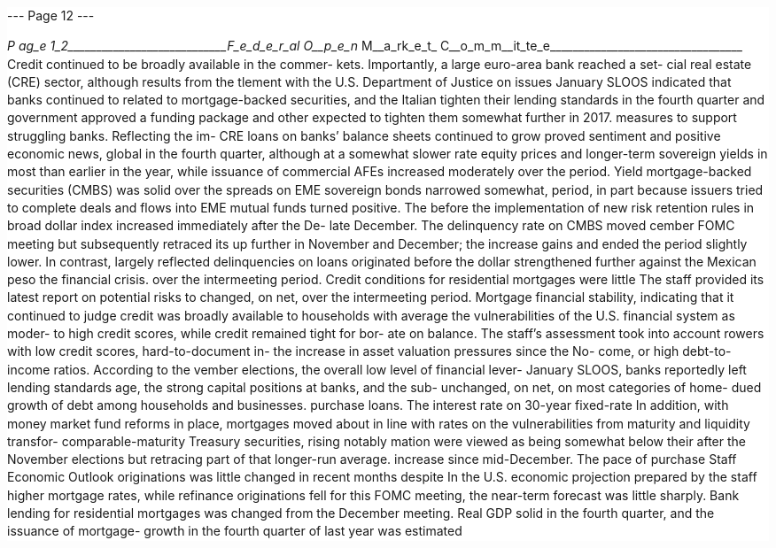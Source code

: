 --- Page 12 ---

_P _ag_e_ _1_2____________________________F_e_d_e_r_al_ O__p_e_n_ M__a_rk_e_t_ C__o_m_m__it_te_e__________________________________
Credit continued to be broadly available in the commer- kets. Importantly, a large euro-area bank reached a set-
cial real estate (CRE) sector, although results from the tlement with the U.S. Department of Justice on issues
January SLOOS indicated that banks continued to related to mortgage-backed securities, and the Italian
tighten their lending standards in the fourth quarter and government approved a funding package and other
expected to tighten them somewhat further in 2017. measures to support struggling banks. Reflecting the im-
CRE loans on banks’ balance sheets continued to grow proved sentiment and positive economic news, global
in the fourth quarter, although at a somewhat slower rate equity prices and longer-term sovereign yields in most
than earlier in the year, while issuance of commercial AFEs increased moderately over the period. Yield
mortgage-backed securities (CMBS) was solid over the spreads on EME sovereign bonds narrowed somewhat,
period, in part because issuers tried to complete deals and flows into EME mutual funds turned positive. The
before the implementation of new risk retention rules in broad dollar index increased immediately after the De-
late December. The delinquency rate on CMBS moved cember FOMC meeting but subsequently retraced its
up further in November and December; the increase gains and ended the period slightly lower. In contrast,
largely reflected delinquencies on loans originated before the dollar strengthened further against the Mexican peso
the financial crisis. over the intermeeting period.
Credit conditions for residential mortgages were little The staff provided its latest report on potential risks to
changed, on net, over the intermeeting period. Mortgage financial stability, indicating that it continued to judge
credit was broadly available to households with average the vulnerabilities of the U.S. financial system as moder-
to high credit scores, while credit remained tight for bor- ate on balance. The staff’s assessment took into account
rowers with low credit scores, hard-to-document in- the increase in asset valuation pressures since the No-
come, or high debt-to-income ratios. According to the vember elections, the overall low level of financial lever-
January SLOOS, banks reportedly left lending standards age, the strong capital positions at banks, and the sub-
unchanged, on net, on most categories of home- dued growth of debt among households and businesses.
purchase loans. The interest rate on 30-year fixed-rate In addition, with money market fund reforms in place,
mortgages moved about in line with rates on the vulnerabilities from maturity and liquidity transfor-
comparable-maturity Treasury securities, rising notably mation were viewed as being somewhat below their
after the November elections but retracing part of that longer-run average.
increase since mid-December. The pace of purchase
Staff Economic Outlook
originations was little changed in recent months despite
In the U.S. economic projection prepared by the staff
higher mortgage rates, while refinance originations fell
for this FOMC meeting, the near-term forecast was little
sharply. Bank lending for residential mortgages was
changed from the December meeting. Real GDP
solid in the fourth quarter, and the issuance of mortgage-
growth in the fourth quarter of last year was estimated